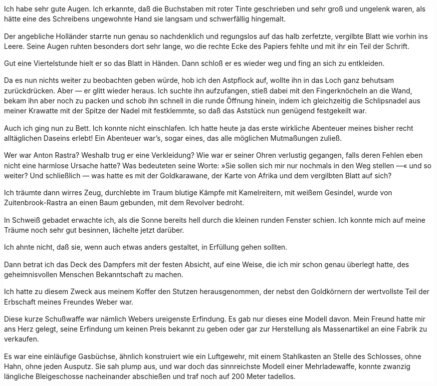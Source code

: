 Ich habe sehr gute Augen. Ich erkannte, daß die Buchstaben mit roter Tinte
geschrieben und sehr groß und ungelenk waren, als hätte eine des Schreibens
ungewohnte Hand sie langsam und schwerfällig hingemalt.

Der angebliche Holländer starrte nun genau so nachdenklich und regungslos auf
das halb zerfetzte, vergilbte Blatt wie vorhin ins Leere. Seine Augen ruhten
besonders dort sehr lange, wo die rechte Ecke des Papiers fehlte und mit ihr
ein Teil der Schrift.

Gut eine Viertelstunde hielt er so das Blatt in Händen. Dann schloß er es
wieder weg und fing an sich zu entkleiden.

Da es nun nichts weiter zu beobachten geben würde, hob ich den Astpflock auf,
wollte ihn in das Loch ganz behutsam zurückdrücken. Aber — er glitt wieder
heraus. Ich suchte ihn aufzufangen, stieß dabei mit den Fingerknöcheln an die
Wand, bekam ihn aber noch zu packen und schob ihn schnell in die runde Öffnung
hinein, indem ich gleichzeitig die Schlipsnadel aus meiner Krawatte mit der
Spitze der Nadel mit festklemmte, so daß das Aststück nun genügend festgekeilt
war.

Auch ich ging nun zu Bett. Ich konnte nicht einschlafen. Ich hatte heute ja das
erste wirkliche Abenteuer meines bisher recht alltäglichen Daseins erlebt! Ein
Abenteuer war’s, sogar eines, das alle möglichen Mutmaßungen zuließ.

Wer war Anton Rastra? Weshalb trug er eine Verkleidung? Wie war er seiner Ohren
verlustig gegangen, falls deren Fehlen eben nicht eine harmlose Ursache hatte?
Was bedeuteten seine Worte: »Sie sollen sich mir nur nochmals in den Weg
stellen —« und so weiter? Und schließlich — was hatte es mit der Goldkarawane,
der Karte von Afrika und dem vergilbten Blatt auf sich?

Ich träumte dann wirres Zeug, durchlebte im Traum blutige Kämpfe mit
Kamelreitern, mit weißem Gesindel, wurde von Zuitenbrook-Rastra an einen Baum
gebunden, mit dem Revolver bedroht.

In Schweiß gebadet erwachte ich, als die Sonne bereits hell durch die kleinen
runden Fenster schien. Ich konnte mich auf meine Träume noch sehr gut besinnen,
lächelte jetzt darüber.

Ich ahnte nicht, daß sie, wenn auch etwas anders gestaltet, in Erfüllung gehen
sollten.

Dann betrat ich das Deck des Dampfers mit der festen Absicht, auf eine Weise,
die ich mir schon genau überlegt hatte, des geheimnisvollen Menschen
Bekanntschaft zu machen.

Ich hatte zu diesem Zweck aus meinem Koffer den Stutzen herausgenommen, der
nebst den Goldkörnern der wertvollste Teil der Erbschaft meines Freundes Weber
war.

Diese kurze Schußwaffe war nämlich Webers ureigenste Erfindung. Es gab nur
dieses eine Modell davon. Mein Freund hatte mir ans Herz gelegt, seine
Erfindung um keinen Preis bekannt zu geben oder gar zur Herstellung als
Massenartikel an eine Fabrik zu verkaufen.

Es war eine einläufige Gasbüchse, ähnlich konstruiert wie ein Luftgewehr, mit
einem Stahlkasten an Stelle des Schlosses, ohne Hahn, ohne jeden Ausputz. Sie
sah plump aus, und war doch das sinnreichste Modell einer Mehrladewaffe, konnte
zwanzig längliche Bleigeschosse nacheinander abschießen und traf noch auf 200
Meter tadellos.
